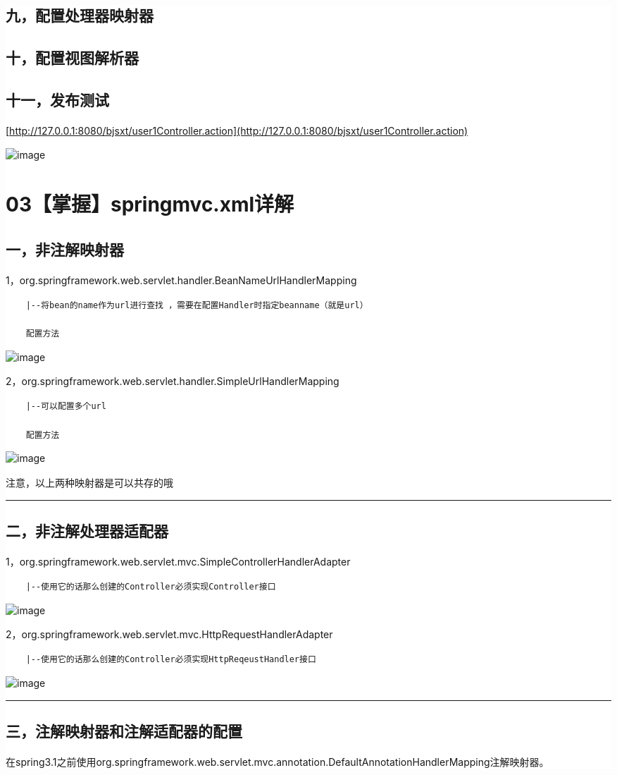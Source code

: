 ## 九，配置处理器映射器

## 十，配置视图解析器

## 十一，发布测试

[http://127.0.0.1:8080/bjsxt/user1Controller.action](http://127.0.0.1:8080/bjsxt/user1Controller.action)

![image](https://picgo.xingenhi.cn//typora8d092281-04f0-41e9-a3e2-14418495f97b.png)

# 03【掌握】springmvc.xml详解

## 一，非注解映射器

1，org.springframework.web.servlet.handler.BeanNameUrlHandlerMapping

        |--将bean的name作为url进行查找 ，需要在配置Handler时指定beanname（就是url）  

        配置方法  

![image](https://picgo.xingenhi.cn//typorab5a5bb4f-74de-4d24-93f9-0ded369b269d.png)

2，org.springframework.web.servlet.handler.SimpleUrlHandlerMapping

        |--可以配置多个url  

        配置方法  

![image](https://picgo.xingenhi.cn//typora37c27cf1-ac1e-4311-b009-78616592ca23.png)

注意，以上两种映射器是可以共存的哦

---

## 二，非注解处理器适配器

1，org.springframework.web.servlet.mvc.SimpleControllerHandlerAdapter

        |--使用它的话那么创建的Controller必须实现Controller接口  

![image](https://picgo.xingenhi.cn//typora8ff5db90-0a06-4bd8-9878-0bd846624fdd.png)

2，org.springframework.web.servlet.mvc.HttpRequestHandlerAdapter

        |--使用它的话那么创建的Controller必须实现HttpReqeustHandler接口  

![image](https://picgo.xingenhi.cn//typorac7d7b13a-518d-4d6f-948c-b4257fe19caa.png)

---

## 三，注解映射器和注解适配器的配置

在spring3.1之前使用org.springframework.web.servlet.mvc.annotation.DefaultAnnotationHandlerMapping注解映射器。
